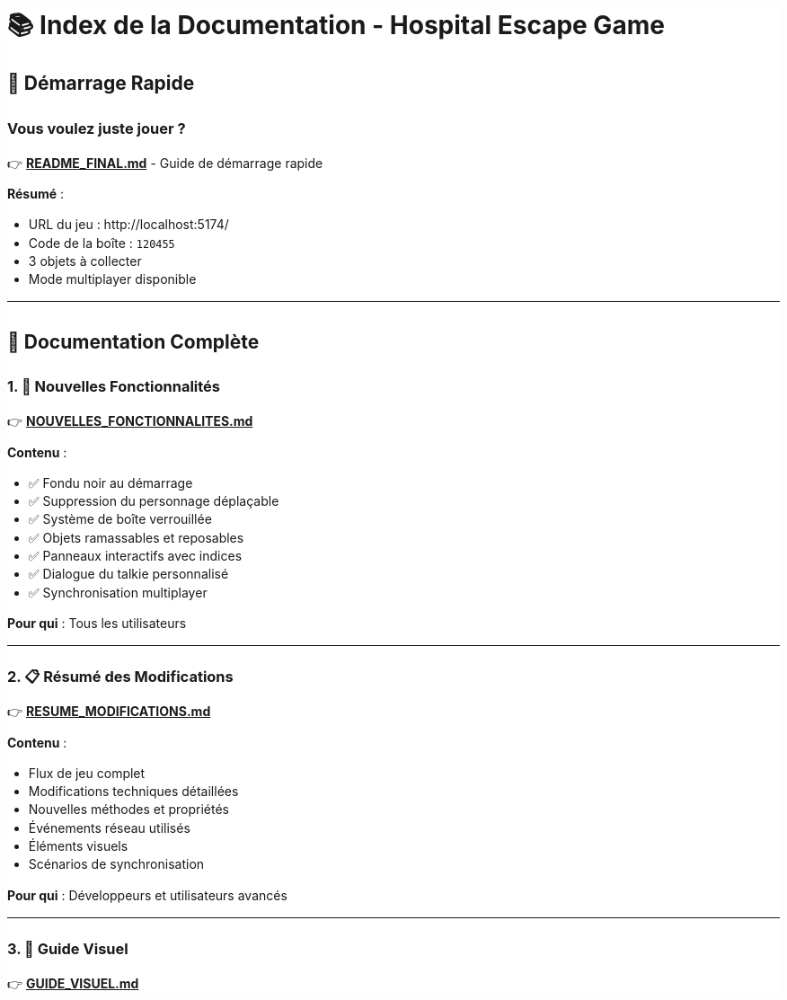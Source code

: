 # 📚 Index de la Documentation - Hospital Escape Game

## 🎯 Démarrage Rapide

### Vous voulez juste jouer ?
👉 **[README_FINAL.md](./README_FINAL.md)** - Guide de démarrage rapide

**Résumé** :
- URL du jeu : http://localhost:5174/
- Code de la boîte : `120455`
- 3 objets à collecter
- Mode multiplayer disponible

---

## 📖 Documentation Complète

### 1. 🎉 Nouvelles Fonctionnalités
👉 **[NOUVELLES_FONCTIONNALITES.md](./NOUVELLES_FONCTIONNALITES.md)**

**Contenu** :
- ✅ Fondu noir au démarrage
- ✅ Suppression du personnage déplaçable
- ✅ Système de boîte verrouillée
- ✅ Objets ramassables et reposables
- ✅ Panneaux interactifs avec indices
- ✅ Dialogue du talkie personnalisé
- ✅ Synchronisation multiplayer

**Pour qui** : Tous les utilisateurs

---

### 2. 📋 Résumé des Modifications
👉 **[RESUME_MODIFICATIONS.md](./RESUME_MODIFICATIONS.md)**

**Contenu** :
- Flux de jeu complet
- Modifications techniques détaillées
- Nouvelles méthodes et propriétés
- Événements réseau utilisés
- Éléments visuels
- Scénarios de synchronisation

**Pour qui** : Développeurs et utilisateurs avancés

---

### 3. 🎨 Guide Visuel
👉 **[GUIDE_VISUEL.md](./GUIDE_VISUEL.md)**
